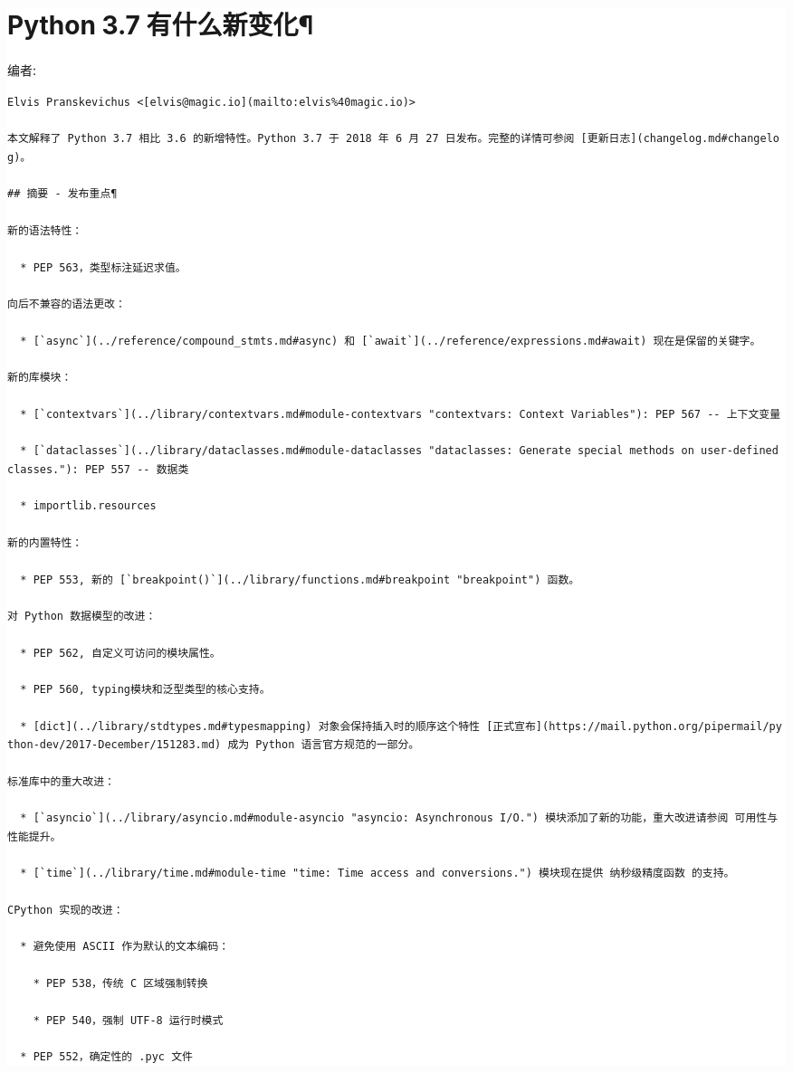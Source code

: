 # Python 3.7 有什么新变化¶

编者:

    

~~~
Elvis Pranskevichus <[elvis@magic.io](mailto:elvis%40magic.io)>

本文解释了 Python 3.7 相比 3.6 的新增特性。Python 3.7 于 2018 年 6 月 27 日发布。完整的详情可参阅 [更新日志](changelog.md#changelog)。

## 摘要 - 发布重点¶

新的语法特性：

  * PEP 563，类型标注延迟求值。

向后不兼容的语法更改：

  * [`async`](../reference/compound_stmts.md#async) 和 [`await`](../reference/expressions.md#await) 现在是保留的关键字。

新的库模块：

  * [`contextvars`](../library/contextvars.md#module-contextvars "contextvars: Context Variables"): PEP 567 -- 上下文变量

  * [`dataclasses`](../library/dataclasses.md#module-dataclasses "dataclasses: Generate special methods on user-defined classes."): PEP 557 -- 数据类

  * importlib.resources

新的内置特性：

  * PEP 553, 新的 [`breakpoint()`](../library/functions.md#breakpoint "breakpoint") 函数。

对 Python 数据模型的改进：

  * PEP 562, 自定义可访问的模块属性。

  * PEP 560, typing模块和泛型类型的核心支持。

  * [dict](../library/stdtypes.md#typesmapping) 对象会保持插入时的顺序这个特性 [正式宣布](https://mail.python.org/pipermail/python-dev/2017-December/151283.md) 成为 Python 语言官方规范的一部分。

标准库中的重大改进：

  * [`asyncio`](../library/asyncio.md#module-asyncio "asyncio: Asynchronous I/O.") 模块添加了新的功能，重大改进请参阅 可用性与性能提升。

  * [`time`](../library/time.md#module-time "time: Time access and conversions.") 模块现在提供 纳秒级精度函数 的支持。

CPython 实现的改进：

  * 避免使用 ASCII 作为默认的文本编码：

    * PEP 538，传统 C 区域强制转换

    * PEP 540，强制 UTF-8 运行时模式

  * PEP 552，确定性的 .pyc 文件

~~~
